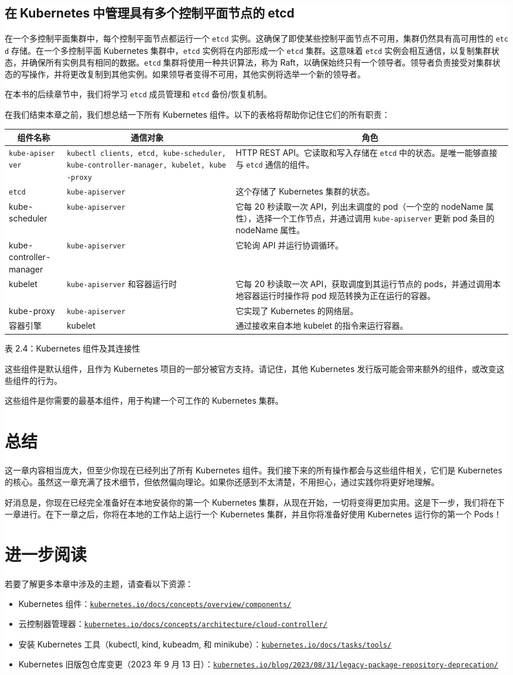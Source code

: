 ## 在 Kubernetes 中管理具有多个控制平面节点的 etcd

在一个多控制平面集群中，每个控制平面节点都运行一个 `etcd` 实例。这确保了即使某些控制平面节点不可用，集群仍然具有高可用性的 `etcd` 存储。在一个多控制平面 Kubernetes 集群中，`etcd` 实例将在内部形成一个 `etcd` 集群。这意味着 `etcd` 实例会相互通信，以复制集群状态，并确保所有实例具有相同的数据。`etcd` 集群将使用一种共识算法，称为 Raft，以确保始终只有一个领导者。领导者负责接受对集群状态的写操作，并将更改复制到其他实例。如果领导者变得不可用，其他实例将选举一个新的领导者。

在本书的后续章节中，我们将学习 `etcd` 成员管理和 `etcd` 备份/恢复机制。

在我们结束本章之前，我们想总结一下所有 Kubernetes 组件。以下的表格将帮助你记住它们的所有职责：

| **组件名称** | **通信对象** | **角色** |
| --- | --- | --- |
| `kube-apiserver` | `kubectl clients, etcd, kube-scheduler, kube-controller-manager, kubelet, kube-proxy` | HTTP REST API。它读取和写入存储在 `etcd` 中的状态。是唯一能够直接与 `etcd` 通信的组件。 |
| `etcd` | `kube-apiserver` | 这个存储了 Kubernetes 集群的状态。 |
| kube-scheduler | `kube-apiserver` | 它每 20 秒读取一次 API，列出未调度的 pod（一个空的 nodeName 属性），选择一个工作节点，并通过调用 `kube-apiserver` 更新 pod 条目的 nodeName 属性。 |
| kube-controller-manager | `kube-apiserver` | 它轮询 API 并运行协调循环。 |
| kubelet | `kube-apiserver` 和容器运行时 | 它每 20 秒读取一次 API，获取调度到其运行节点的 pods，并通过调用本地容器运行时操作将 pod 规范转换为正在运行的容器。 |
| kube-proxy | `kube-apiserver` | 它实现了 Kubernetes 的网络层。 |
| 容器引擎 | kubelet | 通过接收来自本地 kubelet 的指令来运行容器。 |

表 2.4：Kubernetes 组件及其连接性

这些组件是默认组件，且作为 Kubernetes 项目的一部分被官方支持。请记住，其他 Kubernetes 发行版可能会带来额外的组件，或改变这些组件的行为。

这些组件是你需要的最基本组件，用于构建一个可工作的 Kubernetes 集群。

# 总结

这一章内容相当庞大，但至少你现在已经列出了所有 Kubernetes 组件。我们接下来的所有操作都会与这些组件相关，它们是 Kubernetes 的核心。虽然这一章充满了技术细节，但依然偏向理论。如果你还感到不太清楚，不用担心，通过实践你将更好地理解。

好消息是，你现在已经完全准备好在本地安装你的第一个 Kubernetes 集群，从现在开始，一切将变得更加实用。这是下一步，我们将在下一章进行。在下一章之后，你将在本地的工作站上运行一个 Kubernetes 集群，并且你将准备好使用 Kubernetes 运行你的第一个 Pods！

# 进一步阅读

若要了解更多本章中涉及的主题，请查看以下资源：

+   Kubernetes 组件：[`kubernetes.io/docs/concepts/overview/components/`](https://kubernetes.io/docs/concepts/overview/components/)

+   云控制器管理器：[`kubernetes.io/docs/concepts/architecture/cloud-controller/`](https://kubernetes.io/docs/concepts/architecture/cloud-controller/)

+   安装 Kubernetes 工具（kubectl, kind, kubeadm, 和 minikube）：[`kubernetes.io/docs/tasks/tools/`](https://kubernetes.io/docs/tasks/tools/)

+   Kubernetes 旧版包仓库变更（2023 年 9 月 13 日）：[`kubernetes.io/blog/2023/08/31/legacy-package-repository-deprecation/`](https://kubernetes.io/blog/2023/08/31/legacy-package-repository-deprecation/)
